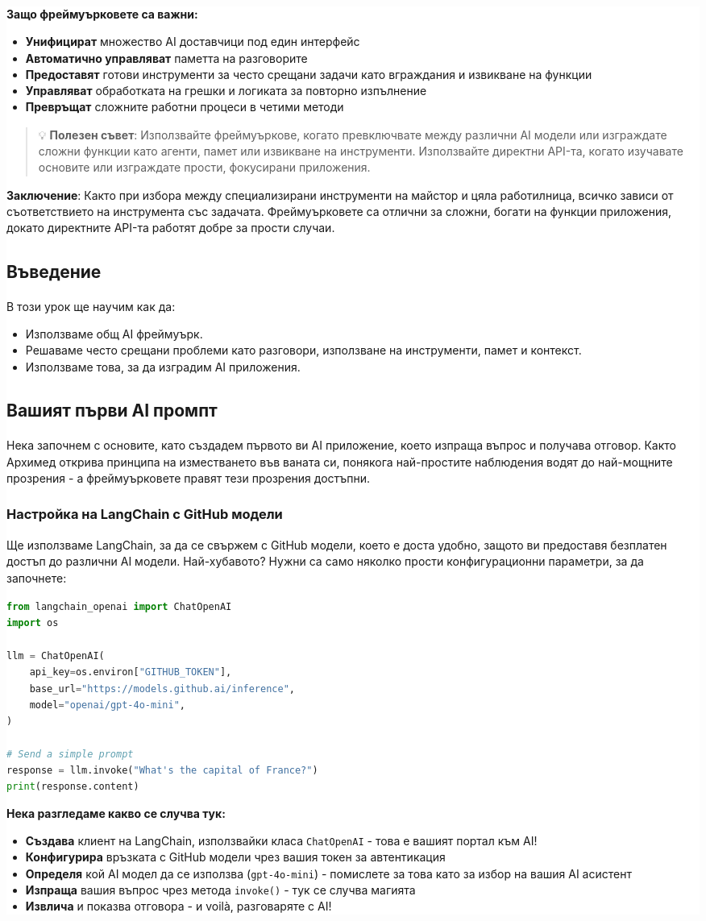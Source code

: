 **Защо фреймуърковете са важни:**
- **Унифицират** множество AI доставчици под един интерфейс
- **Автоматично управляват** паметта на разговорите
- **Предоставят** готови инструменти за често срещани задачи като вграждания и извикване на функции
- **Управляват** обработката на грешки и логиката за повторно изпълнение
- **Превръщат** сложните работни процеси в четими методи

> 💡 **Полезен съвет**: Използвайте фреймуъркове, когато превключвате между различни AI модели или изграждате сложни функции като агенти, памет или извикване на инструменти. Използвайте директни API-та, когато изучавате основите или изграждате прости, фокусирани приложения.

**Заключение**: Както при избора между специализирани инструменти на майстор и цяла работилница, всичко зависи от съответствието на инструмента със задачата. Фреймуърковете са отлични за сложни, богати на функции приложения, докато директните API-та работят добре за прости случаи.

## Въведение

В този урок ще научим как да:

- Използваме общ AI фреймуърк.
- Решаваме често срещани проблеми като разговори, използване на инструменти, памет и контекст.
- Използваме това, за да изградим AI приложения.

## Вашият първи AI промпт

Нека започнем с основите, като създадем първото ви AI приложение, което изпраща въпрос и получава отговор. Както Архимед открива принципа на изместването във ваната си, понякога най-простите наблюдения водят до най-мощните прозрения - а фреймуърковете правят тези прозрения достъпни.

### Настройка на LangChain с GitHub модели

Ще използваме LangChain, за да се свържем с GitHub модели, което е доста удобно, защото ви предоставя безплатен достъп до различни AI модели. Най-хубавото? Нужни са само няколко прости конфигурационни параметри, за да започнете:

```python
from langchain_openai import ChatOpenAI
import os

llm = ChatOpenAI(
    api_key=os.environ["GITHUB_TOKEN"],
    base_url="https://models.github.ai/inference",
    model="openai/gpt-4o-mini",
)

# Send a simple prompt
response = llm.invoke("What's the capital of France?")
print(response.content)
```

**Нека разгледаме какво се случва тук:**
- **Създава** клиент на LangChain, използвайки класа `ChatOpenAI` - това е вашият портал към AI!
- **Конфигурира** връзката с GitHub модели чрез вашия токен за автентикация
- **Определя** кой AI модел да се използва (`gpt-4o-mini`) - помислете за това като за избор на вашия AI асистент
- **Изпраща** вашия въпрос чрез метода `invoke()` - тук се случва магията
- **Извлича** и показва отговора - и voilà, разговаряте с AI!
